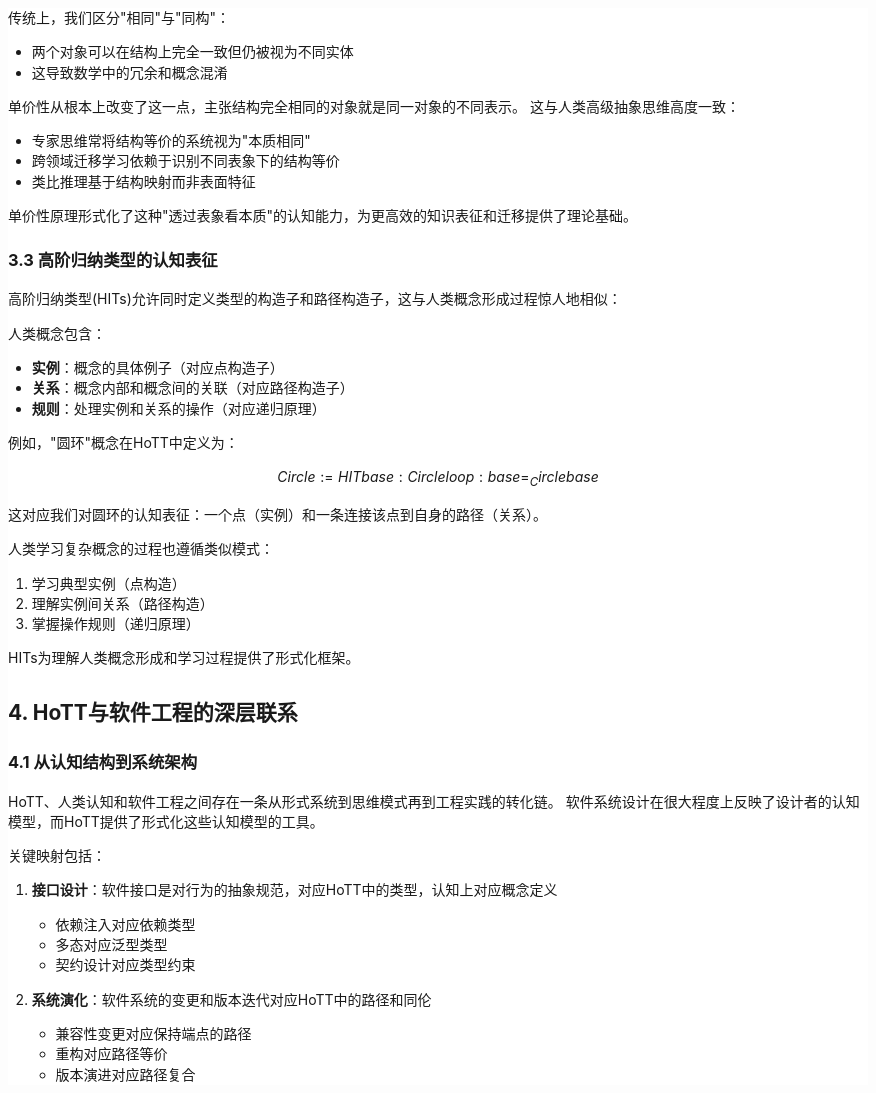 传统上，我们区分"相同"与"同构"：

- 两个对象可以在结构上完全一致但仍被视为不同实体
- 这导致数学中的冗余和概念混淆

单价性从根本上改变了这一点，主张结构完全相同的对象就是同一对象的不同表示。
这与人类高级抽象思维高度一致：

- 专家思维常将结构等价的系统视为"本质相同"
- 跨领域迁移学习依赖于识别不同表象下的结构等价
- 类比推理基于结构映射而非表面特征

单价性原理形式化了这种"透过表象看本质"的认知能力，为更高效的知识表征和迁移提供了理论基础。

### 3.3 高阶归纳类型的认知表征

高阶归纳类型(HITs)允许同时定义类型的构造子和路径构造子，这与人类概念形成过程惊人地相似：

人类概念包含：

- **实例**：概念的具体例子（对应点构造子）
- **关系**：概念内部和概念间的关联（对应路径构造子）
- **规则**：处理实例和关系的操作（对应递归原理）

例如，"圆环"概念在HoTT中定义为：

```math
Circle := HIT {
  base : Circle
  loop : base =_Circle base
}
```

这对应我们对圆环的认知表征：一个点（实例）和一条连接该点到自身的路径（关系）。

人类学习复杂概念的过程也遵循类似模式：

1. 学习典型实例（点构造）
2. 理解实例间关系（路径构造）
3. 掌握操作规则（递归原理）

HITs为理解人类概念形成和学习过程提供了形式化框架。

## 4. HoTT与软件工程的深层联系

### 4.1 从认知结构到系统架构

HoTT、人类认知和软件工程之间存在一条从形式系统到思维模式再到工程实践的转化链。
软件系统设计在很大程度上反映了设计者的认知模型，而HoTT提供了形式化这些认知模型的工具。

关键映射包括：

1. **接口设计**：软件接口是对行为的抽象规范，对应HoTT中的类型，认知上对应概念定义
   - 依赖注入对应依赖类型
   - 多态对应泛型类型
   - 契约设计对应类型约束

2. **系统演化**：软件系统的变更和版本迭代对应HoTT中的路径和同伦
   - 兼容性变更对应保持端点的路径
   - 重构对应路径等价
   - 版本演进对应路径复合
